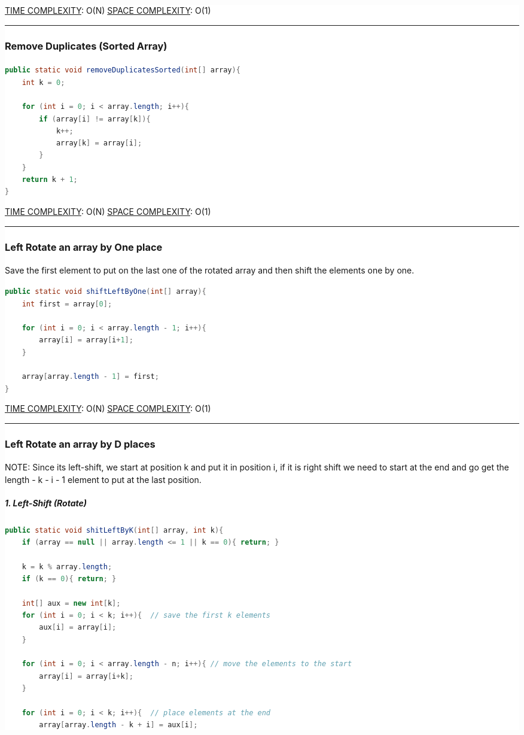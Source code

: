 <u>TIME COMPLEXITY</u>:  O(N)
<u>SPACE COMPLEXITY</u>: O(1)

---
### Remove Duplicates (Sorted Array)
```java
public static void removeDuplicatesSorted(int[] array){
	int k = 0;

	for (int i = 0; i < array.length; i++){
		if (array[i] != array[k]){
			k++;
			array[k] = array[i];
		}
	}
	return k + 1;
}
```
<u>TIME COMPLEXITY</u>:  O(N)
<u>SPACE COMPLEXITY</u>: O(1)

---
### Left Rotate an array by One place
Save the first element to put on the last one of the rotated array and then shift the elements one by one.
```java
public static void shiftLeftByOne(int[] array){
	int first = array[0];

	for (int i = 0; i < array.length - 1; i++){
		array[i] = array[i+1];
	}
	
	array[array.length - 1] = first;
} 
```
<u>TIME COMPLEXITY</u>:  O(N)
<u>SPACE COMPLEXITY</u>: O(1)

---
### Left Rotate an array by D places
NOTE: Since its left-shift, we start at position k and put it in position i, if it is right shift we need to start at the end and go get the length - k - i - 1 element to put at the last position.

##### 1. Left-Shift (Rotate)
```java
public static void shitLeftByK(int[] array, int k){
	if (array == null || array.length <= 1 || k == 0){ return; }
	
	k = k % array.length;
	if (k == 0){ return; }
	
	int[] aux = new int[k];
	for (int i = 0; i < k; i++){  // save the first k elements
		aux[i] = array[i];
	}

	for (int i = 0; i < array.length - n; i++){ // move the elements to the start
		array[i] = array[i+k];
	}

	for (int i = 0; i < k; i++){  // place elements at the end
		array[array.length - k + i] = aux[i];
```